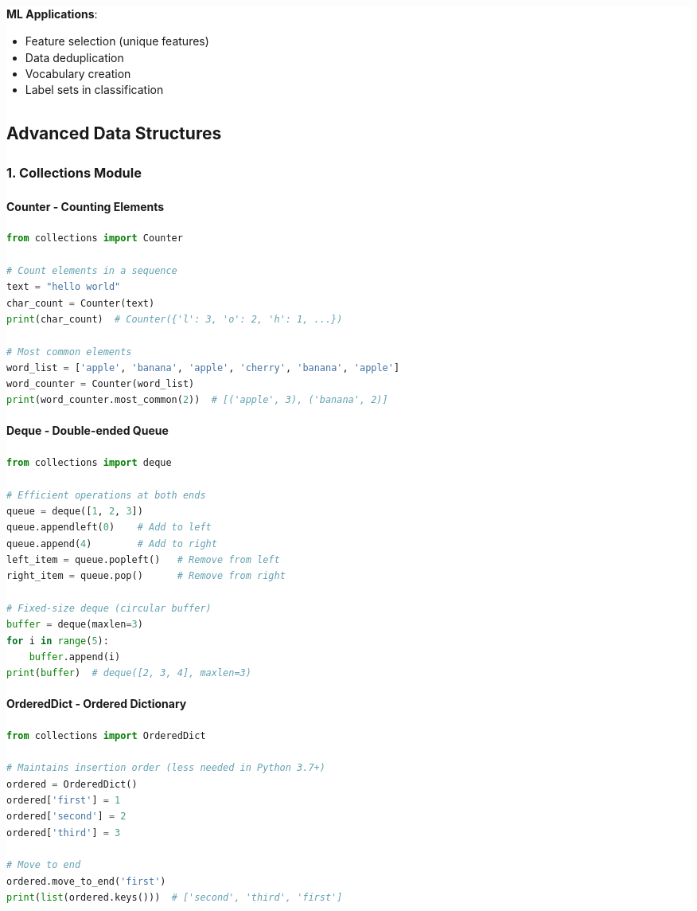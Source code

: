 **ML Applications**:
- Feature selection (unique features)
- Data deduplication
- Vocabulary creation
- Label sets in classification

## Advanced Data Structures

### 1. Collections Module

#### Counter - Counting Elements
```python
from collections import Counter

# Count elements in a sequence
text = "hello world"
char_count = Counter(text)
print(char_count)  # Counter({'l': 3, 'o': 2, 'h': 1, ...})

# Most common elements
word_list = ['apple', 'banana', 'apple', 'cherry', 'banana', 'apple']
word_counter = Counter(word_list)
print(word_counter.most_common(2))  # [('apple', 3), ('banana', 2)]
```

#### Deque - Double-ended Queue
```python
from collections import deque

# Efficient operations at both ends
queue = deque([1, 2, 3])
queue.appendleft(0)    # Add to left
queue.append(4)        # Add to right
left_item = queue.popleft()   # Remove from left
right_item = queue.pop()      # Remove from right

# Fixed-size deque (circular buffer)
buffer = deque(maxlen=3)
for i in range(5):
    buffer.append(i)
print(buffer)  # deque([2, 3, 4], maxlen=3)
```

#### OrderedDict - Ordered Dictionary
```python
from collections import OrderedDict

# Maintains insertion order (less needed in Python 3.7+)
ordered = OrderedDict()
ordered['first'] = 1
ordered['second'] = 2
ordered['third'] = 3

# Move to end
ordered.move_to_end('first')
print(list(ordered.keys()))  # ['second', 'third', 'first']
```
